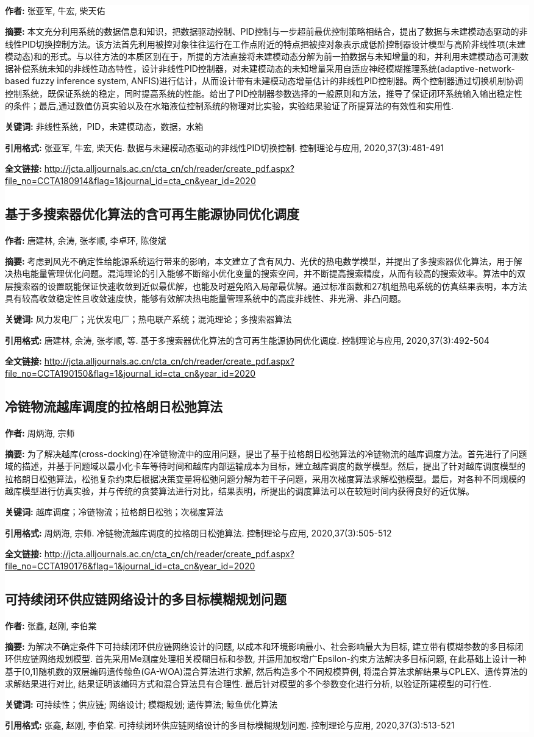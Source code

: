 **作者:** 张亚军, 牛宏, 柴天佑

**摘要:** 本文充分利用系统的数据信息和知识，把数据驱动控制、PID控制与一步超前最优控制策略相结合，提出了数据与未建模动态驱动的非线性PID切换控制方法。该方法首先利用被控对象往往运行在工作点附近的特点把被控对象表示成低阶控制器设计模型与高阶非线性项(未建模动态)和的形式。与以往方法的本质区别在于，所提的方法直接将未建模动态分解为前一拍数据与未知增量的和，并利用未建模动态可测数据补偿系统未知的非线性动态特性，设计非线性PID控制器，对未建模动态的未知增量采用自适应神经模糊推理系统(adaptive-network-based fuzzy inference system, ANFIS)进行估计，从而设计带有未建模动态增量估计的非线性PID控制器。两个控制器通过切换机制协调控制系统，既保证系统的稳定，同时提高系统的性能。给出了PID控制器参数选择的一般原则和方法，推导了保证闭环系统输入输出稳定性的条件；最后,通过数值仿真实验以及在水箱液位控制系统的物理对比实验，实验结果验证了所提算法的有效性和实用性.

**关键词:** 非线性系统，PID，未建模动态，数据，水箱

**引用格式:** 张亚军, 牛宏, 柴天佑. 数据与未建模动态驱动的非线性PID切换控制. 控制理论与应用, 2020,37(3):481-491

**全文链接:** <http://jcta.alljournals.ac.cn/cta_cn/ch/reader/create_pdf.aspx?file_no=CCTA180914&flag=1&journal_id=cta_cn&year_id=2020>


## 基于多搜索器优化算法的含可再生能源协同优化调度

**作者:** 唐建林, 余涛, 张孝顺, 李卓环, 陈俊斌

**摘要:** 考虑到风光不确定性给能源系统运行带来的影响，本文建立了含有风力、光伏的热电数学模型，并提出了多搜索器优化算法，用于解决热电能量管理优化问题。混沌理论的引入能够不断缩小优化变量的搜索空间，并不断提高搜索精度，从而有较高的搜索效率。算法中的双层搜索器的设置既能保证快速收敛到近似最优解，也能及时避免陷入局部最优解。通过标准函数和27机组热电系统的仿真结果表明，本方法具有较高收敛稳定性且收敛速度快，能够有效解决热电能量管理系统中的高度非线性、非光滑、非凸问题。

**关键词:** 风力发电厂；光伏发电厂；热电联产系统；混沌理论；多搜索器算法

**引用格式:** 唐建林, 余涛, 张孝顺, 等. 基于多搜索器优化算法的含可再生能源协同优化调度. 控制理论与应用, 2020,37(3):492-504

**全文链接:** <http://jcta.alljournals.ac.cn/cta_cn/ch/reader/create_pdf.aspx?file_no=CCTA190150&flag=1&journal_id=cta_cn&year_id=2020>


## 冷链物流越库调度的拉格朗日松弛算法

**作者:** 周炳海, 宗师

**摘要:** 为了解决越库(cross-docking)在冷链物流中的应用问题，提出了基于拉格朗日松弛算法的冷链物流的越库调度方法。首先进行了问题域的描述，并基于问题域以最小化卡车等待时间和越库内部运输成本为目标，建立越库调度的数学模型。然后，提出了针对越库调度模型的拉格朗日松弛算法，松弛复杂约束后根据决策变量将松弛问题分解为若干子问题，采用次梯度算法求解松弛模型。最后，对各种不同规模的越库模型进行仿真实验，并与传统的贪婪算法进行对比，结果表明，所提出的调度算法可以在较短时间内获得良好的近优解。

**关键词:** 越库调度；冷链物流；拉格朗日松弛；次梯度算法

**引用格式:** 周炳海, 宗师. 冷链物流越库调度的拉格朗日松弛算法. 控制理论与应用, 2020,37(3):505-512

**全文链接:** <http://jcta.alljournals.ac.cn/cta_cn/ch/reader/create_pdf.aspx?file_no=CCTA190176&flag=1&journal_id=cta_cn&year_id=2020>


## 可持续闭环供应链网络设计的多目标模糊规划问题

**作者:** 张鑫, 赵刚, 李伯棠

**摘要:** 为解决不确定条件下可持续闭环供应链网络设计的问题, 以成本和环境影响最小、社会影响最大为目标, 建立带有模糊参数的多目标闭环供应链网络规划模型. 首先采用Me测度处理相关模糊目标和参数, 并运用加权增广Epsilon-约束方法解决多目标问题, 在此基础上设计一种基于[0,1]随机数的双层编码遗传鲸鱼(GA-WOA)混合算法进行求解, 然后构造多个不同规模算例, 将混合算法求解结果与CPLEX、遗传算法的求解结果进行对比, 结果证明该编码方式和混合算法具有合理性. 最后针对模型的多个参数变化进行分析, 以验证所建模型的可行性.

**关键词:** 可持续性；供应链; 网络设计; 模糊规划; 遗传算法; 鲸鱼优化算法

**引用格式:** 张鑫, 赵刚, 李伯棠. 可持续闭环供应链网络设计的多目标模糊规划问题. 控制理论与应用, 2020,37(3):513-521
